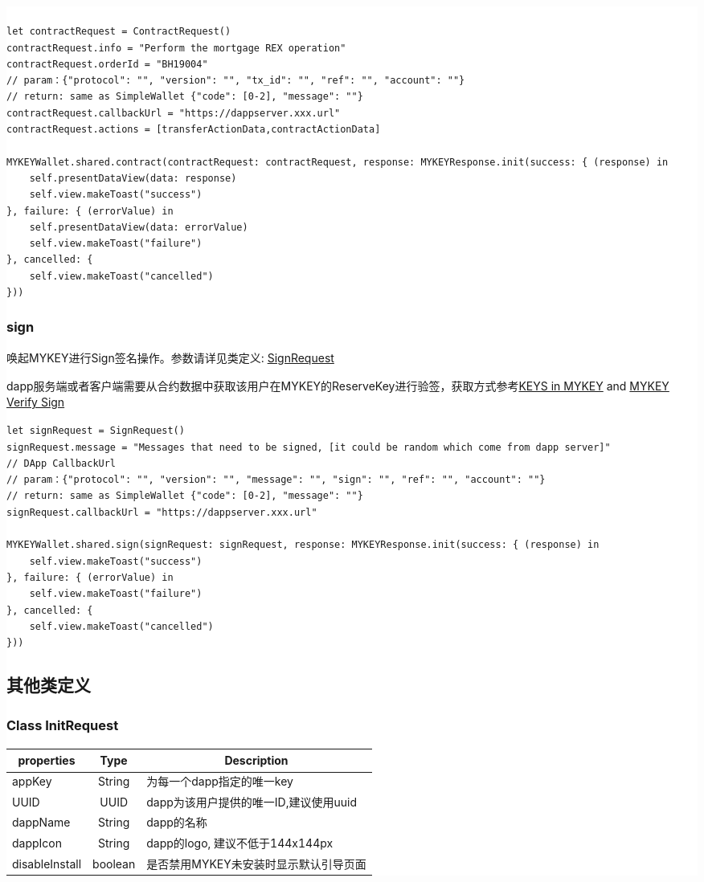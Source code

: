 ```

let contractRequest = ContractRequest()
contractRequest.info = "Perform the mortgage REX operation"
contractRequest.orderId = "BH19004"
// param：{"protocol": "", "version": "", "tx_id": "", "ref": "", "account": ""}
// return: same as SimpleWallet {"code": [0-2], "message": ""}
contractRequest.callbackUrl = "https://dappserver.xxx.url"
contractRequest.actions = [transferActionData,contractActionData]

MYKEYWallet.shared.contract(contractRequest: contractRequest, response: MYKEYResponse.init(success: { (response) in
    self.presentDataView(data: response)
    self.view.makeToast("success")
}, failure: { (errorValue) in
    self.presentDataView(data: errorValue)
    self.view.makeToast("failure")
}, cancelled: {
    self.view.makeToast("cancelled")
}))
```

### sign

唤起MYKEY进行Sign签名操作。参数请详见类定义: [SignRequest](#class-signrequest)

dapp服务端或者客户端需要从合约数据中获取该用户在MYKEY的ReserveKey进行验签，获取方式参考[KEYS in MYKEY](https://github.com/mykeylab/Documentation/blob/master/English/MYKEY%20on%20EOSIO.md#keys-in-table-keydata) and [MYKEY Verify Sign](https://github.com/mykeylab/Documentation/blob/master/English/MYKEY%20on%20EOSIO.md#if-dapp-dependents-on-getarbitrarysignature-or-other-server-side-authentication)

```
let signRequest = SignRequest()
signRequest.message = "Messages that need to be signed, [it could be random which come from dapp server]"
// DApp CallbackUrl
// param：{"protocol": "", "version": "", "message": "", "sign": "", "ref": "", "account": ""}
// return: same as SimpleWallet {"code": [0-2], "message": ""}
signRequest.callbackUrl = "https://dappserver.xxx.url"

MYKEYWallet.shared.sign(signRequest: signRequest, response: MYKEYResponse.init(success: { (response) in
    self.view.makeToast("success")
}, failure: { (errorValue) in
    self.view.makeToast("failure")
}, cancelled: {
    self.view.makeToast("cancelled")
}))
```

## 其他类定义

### Class InitRequest
| properties   |      Type      | Description |
|----------|:-------------:|------|
| appKey |    String   |  为每一个dapp指定的唯一key |
| UUID |  UUID |   dapp为该用户提供的唯一ID,建议使用uuid |
| dappName | String |    dapp的名称 |
| dappIcon | String |    dapp的logo, 建议不低于144x144px |
| disableInstall | boolean |    是否禁用MYKEY未安装时显示默认引导页面 |